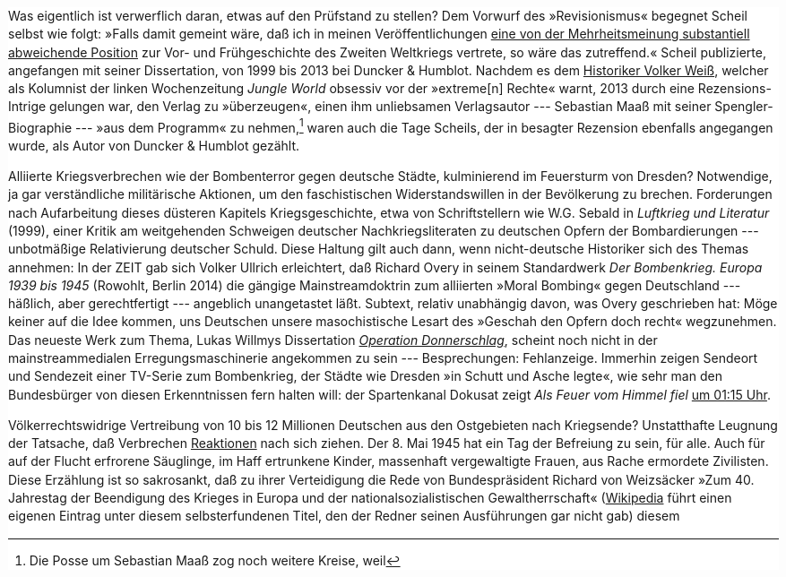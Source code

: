 Was eigentlich ist verwerflich daran, etwas auf den Prüfstand zu
stellen? Dem Vorwurf des »Revisionismus« begegnet Scheil selbst
wie folgt: »Falls damit gemeint wäre, daß ich in meinen
Veröffentlichungen [eine von der Mehrheitsmeinung sub­stantiell
abweichende
Position](https://www.hsozkult.de/publicationreview/id/reb-20556)
zur Vor- und Frühgeschichte des Zweiten Weltkriegs vertrete, so
wäre das zutreffend.« Scheil publizierte, angefangen mit seiner
Disser­tation, von 1999 bis 2013 bei Duncker & Humblot. Nachdem
es dem [Historiker Volker
Weiß](https://jungle.world/suche?keys=volker_weiß&suche\[0\]=autor_in%3A187),
welcher als Kolumnist der linken Wochenzeitung *Jungle World*
obsessiv vor der »extreme[n] Rechte« warnt, 2013 durch eine
Rezensions-Intrige gelungen war, den Verlag zu »überzeugen«,
einen ihm unliebsamen Verlagsautor --- Sebastian Maaß mit seiner
Spengler-Biographie --- »aus dem Programm« zu nehmen,[^3] waren
auch die Tage Scheils, der in besagter Rezension ebenfalls
angegangen wurde, als Autor von Duncker & Humblot gezählt.

Alliierte Kriegsverbrechen wie der Bombenterror gegen deutsche
Städte, kulminie­rend im Feuersturm von Dresden? Notwendige, ja
gar verständliche militärische Aktionen, um den faschistischen
Widerstandswillen in der Bevölkerung zu brechen. Forderungen nach
Aufarbeitung dieses düsteren Kapitels Kriegsgeschichte, etwa von
Schriftstellern wie W.G. Sebald in *Luftkrieg und Literatur*
(1999), einer Kritik am weitgehenden Schweigen deutscher
Nachkriegsliteraten zu deutschen Opfern der Bombardierungen ---
unbotmäßige Relativierung deutscher Schuld. Diese Haltung gilt
auch dann, wenn nicht-deutsche Historiker sich des Themas
annehmen: In der ZEIT gab sich Volker Ullrich erleichtert, daß
Richard Overy in seinem Standardwerk *Der Bombenkrieg. Europa
1939 bis 1945* (Rowohlt, Berlin 2014) die gängige
Mainstream­doktrin zum alliierten »Moral Bombing« gegen
Deutschland --- häßlich, aber gerecht­fertigt --- angeblich
unangetastet läßt. Subtext, relativ unabhängig davon, was Overy
geschrieben hat: Möge keiner auf die Idee kommen, uns Deutschen
unsere maso­chistische Lesart des »Geschah den Opfern doch recht«
wegzunehmen. Das neueste Werk zum Thema, Lukas Willmys
Dissertation *[Operation
Donnerschlag](https://www.wallstein-verlag.de/9783835354623-operation-donnerschlag.html)*,
scheint noch nicht in der mainstreammedialen Erregungsmaschinerie
angekommen zu sein --- Besprechungen: Fehlanzeige.  Immerhin
zeigen Sendeort und Sendezeit einer TV-Serie zum Bombenkrieg, der
Städte wie Dresden »in Schutt und Asche legte«, wie sehr man den
Bundesbürger von diesen Erkenntnissen fern halten will: der
Sparten­kanal Dokusat zeigt *Als Feuer vom Himmel fiel* [um 01:15
Uhr](https://www.tvspielfilm.de/tv-programm/sendung/als-feuer-vom-himmel-fiel-der-bombenkrieg-operation-donnerschlag,665cfdcb2f2da1764447aeb5.html).

Völkerrechtswidrige Vertreibung von 10 bis 12 Millionen Deutschen
aus den Ost­gebieten nach Kriegsende? Unstatthafte Leugnung der
Tatsache, daß Verbrechen
[Reaktionen](https://dereckart.at/deutsche-heimatvertriebene-sind-opfer-und-keine-taeter/)
nach sich ziehen. Der 8. Mai 1945 hat ein Tag der Befreiung zu
sein, für alle. Auch für auf der Flucht erfrorene Säuglinge, im
Haff ertrunkene Kinder, massen­haft vergewaltigte Frauen, aus
Rache ermordete Zivilisten. Diese Erzählung ist so sakrosankt,
daß zu ihrer Verteidigung die Rede von Bundespräsident Richard
von Weizsäcker »Zum 40. Jahrestag der Beendigung des Krieges in
Europa und der na­tionalsozialistischen Gewaltherrschaft«
([Wikipedia](https://de.wikipedia.org/wiki/Zum_40._Jahrestag_der_Beendigung_des_Krieges_in_Europa_und_der_nationalsozialistischen_Gewaltherrschaft)
führt einen eigenen Eintrag unter diesem selbsterfundenen Titel,
den der Redner seinen Ausführungen gar nicht gab) diesem

[^1]: Einen der wichtigsten Konsensstörer der bundesdeutschen
[^2]: Gerhard Fritz, Zeitschrift für Württembergische
[^3]: Die Posse um Sebastian Maaß zog noch weitere Kreise, weil